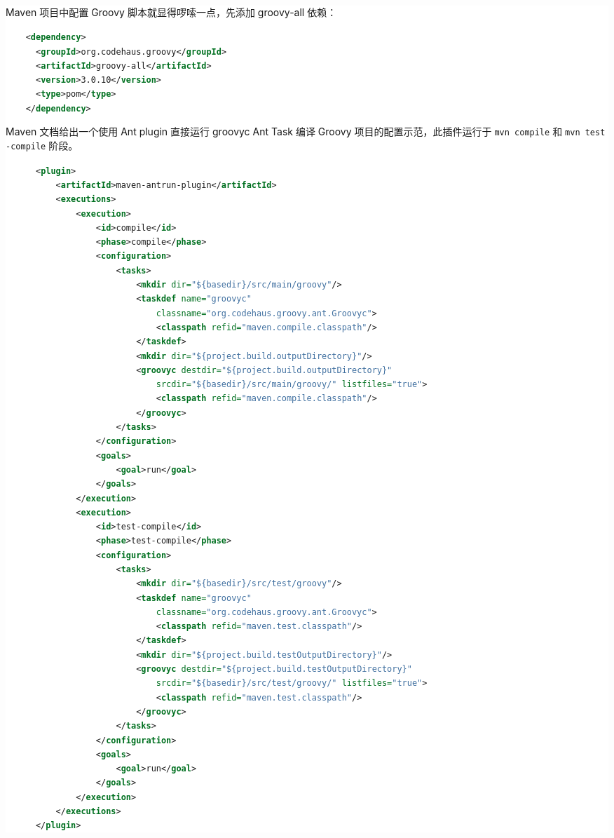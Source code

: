Maven 项目中配置 Groovy 脚本就显得啰嗦一点，先添加 groovy-all 依赖：

```xml
    <dependency>
      <groupId>org.codehaus.groovy</groupId>
      <artifactId>groovy-all</artifactId>
      <version>3.0.10</version>
      <type>pom</type>
    </dependency>
```

Maven 文档给出一个使用 Ant plugin 直接运行 groovyc Ant Task 编译 Groovy 项目的配置示范，此插件运行于 `mvn compile` 和 `mvn test-compile` 阶段。

```xml
      <plugin>
          <artifactId>maven-antrun-plugin</artifactId>
          <executions>
              <execution>
                  <id>compile</id>
                  <phase>compile</phase>
                  <configuration>
                      <tasks>
                          <mkdir dir="${basedir}/src/main/groovy"/>
                          <taskdef name="groovyc"
                              classname="org.codehaus.groovy.ant.Groovyc">
                              <classpath refid="maven.compile.classpath"/>
                          </taskdef>
                          <mkdir dir="${project.build.outputDirectory}"/>
                          <groovyc destdir="${project.build.outputDirectory}"
                              srcdir="${basedir}/src/main/groovy/" listfiles="true">
                              <classpath refid="maven.compile.classpath"/>
                          </groovyc>
                      </tasks>
                  </configuration>
                  <goals>
                      <goal>run</goal>
                  </goals>
              </execution>
              <execution>
                  <id>test-compile</id>
                  <phase>test-compile</phase>
                  <configuration>
                      <tasks>
                          <mkdir dir="${basedir}/src/test/groovy"/>
                          <taskdef name="groovyc"
                              classname="org.codehaus.groovy.ant.Groovyc">
                              <classpath refid="maven.test.classpath"/>
                          </taskdef>
                          <mkdir dir="${project.build.testOutputDirectory}"/>
                          <groovyc destdir="${project.build.testOutputDirectory}"
                              srcdir="${basedir}/src/test/groovy/" listfiles="true">
                              <classpath refid="maven.test.classpath"/>
                          </groovyc>
                      </tasks>
                  </configuration>
                  <goals>
                      <goal>run</goal>
                  </goals>
              </execution>
          </executions>
      </plugin>
```
